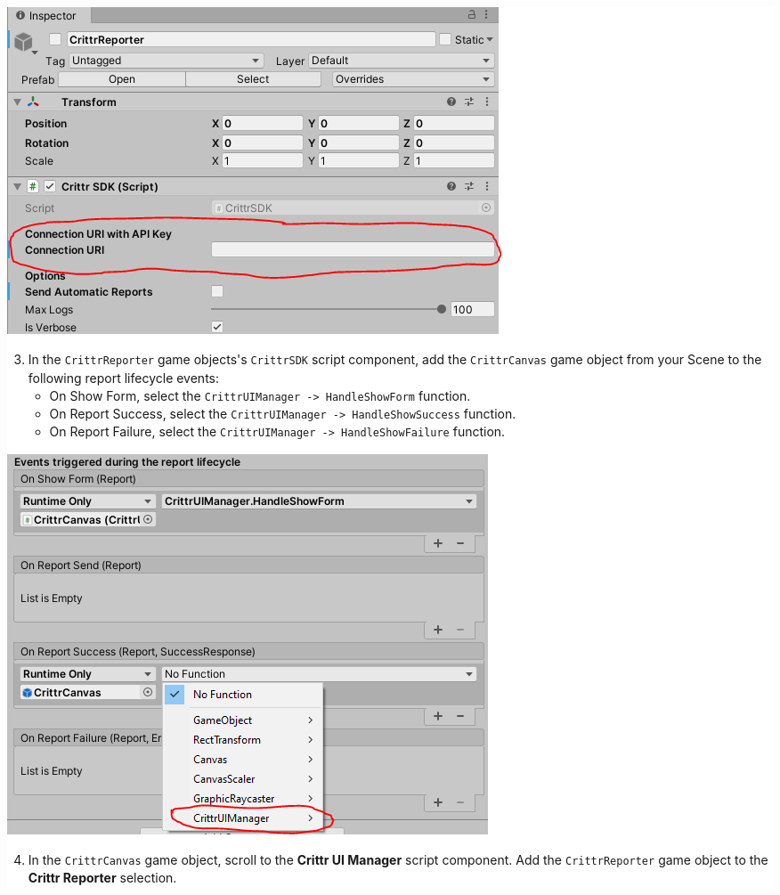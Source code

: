 ![Add connection uri](/media/connection_uri_reporter.PNG)

3. In the `CrittrReporter` game objects's `CrittrSDK` script component, add the `CrittrCanvas` game object from your Scene to the following report lifecycle events:
    * On Show Form, select the `CrittrUIManager -> HandleShowForm` function.
    * On Report Success, select the `CrittrUIManager -> HandleShowSuccess` function.
    * On Report Failure, select the `CrittrUIManager -> HandleShowFailure` function.

![CrittrReporter events](/media/crittr_report_events.PNG)

4. In the `CrittrCanvas` game object, scroll to the **Crittr UI Manager** script component. Add the `CrittrReporter` game object to the **Crittr Reporter** selection. 
